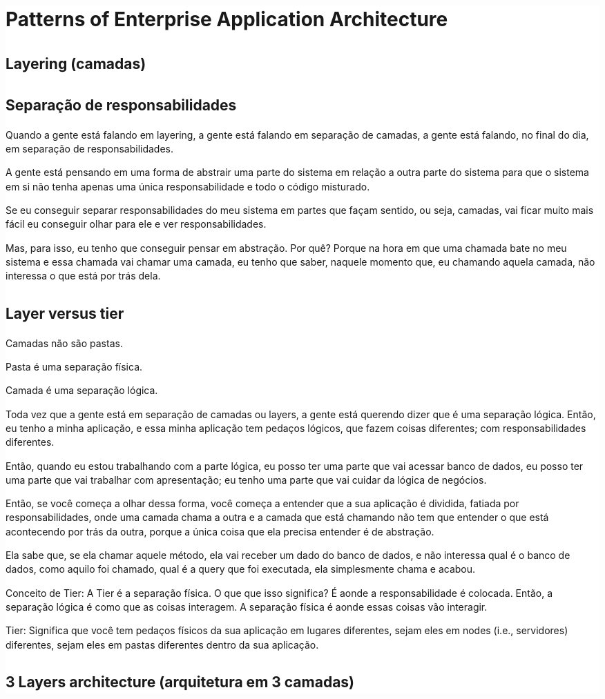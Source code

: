# Patterns of Enterprise Application Architecture

## Layering (camadas)

## Separação de responsabilidades

Quando a gente está falando em layering, a gente está falando em separação de camadas, a gente está falando, no final do dia, em separação de responsabilidades.

A gente está pensando em uma forma de abstrair uma parte do sistema em relação a outra parte do sistema para que o sistema em si não tenha apenas uma única responsabilidade e todo o código misturado.

Se eu conseguir separar responsabilidades do meu sistema em partes que façam sentido, ou seja, camadas, vai ficar muito mais fácil eu conseguir olhar para ele e ver responsabilidades.

Mas, para isso, eu tenho que conseguir pensar em abstração. Por quê? Porque na hora em que uma chamada bate no meu sistema e essa chamada vai chamar uma camada, eu tenho que saber, naquele momento que, eu chamando aquela camada, não interessa o que está por trás dela.

## Layer versus tier

Camadas não são pastas.

Pasta é uma separação física.

Camada é uma separação lógica.

Toda vez que a gente está em separação de camadas ou layers, a gente está querendo dizer que é uma separação lógica. Então, eu tenho a minha aplicação, e essa minha aplicação tem pedaços lógicos, que fazem coisas diferentes; com responsabilidades diferentes.

Então, quando eu estou trabalhando com a parte lógica, eu posso ter uma parte que vai acessar banco de dados, eu posso ter uma parte que vai trabalhar com apresentação; eu tenho uma parte que vai cuidar da lógica de negócios.

Então, se você começa a olhar dessa forma, você começa a entender que a sua aplicação é dividida, fatiada por responsabilidades, onde uma camada chama a outra e a camada que está chamando não tem que entender o que está acontecendo por trás da outra, porque a única coisa que ela precisa entender é de abstração.

Ela sabe que, se ela chamar aquele método, ela vai receber um dado do banco de dados, e não interessa qual é o banco de dados, como aquilo foi chamado, qual é a query que foi executada, ela simplesmente chama e acabou.

Conceito de Tier: A Tier é a separação física. O que que isso significa? É aonde a responsabilidade é colocada. Então, a separação lógica é como que as coisas interagem. A separação física é aonde essas coisas vão interagir.

Tier: Significa que você tem pedaços físicos da sua aplicação em lugares diferentes, sejam eles em nodes (i.e., servidores) diferentes, sejam eles em pastas diferentes dentro da sua aplicação.

## 3 Layers architecture (arquitetura em 3 camadas)
